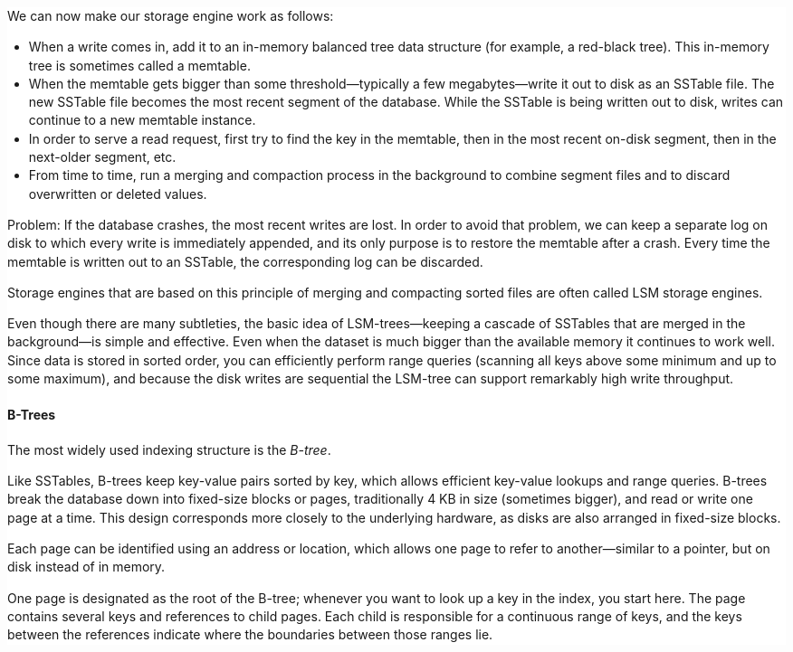We can now make our storage engine work as follows:

* When a write comes in, add it to an in-memory balanced tree data structure (for example, a red-black tree). This
  in-memory tree is sometimes called a memtable.
* When the memtable gets bigger than some threshold—typically a few megabytes—write it out to disk as an SSTable file.
  The new SSTable file becomes the most recent segment of the database. While the SSTable is being written out to disk,
  writes can continue to a new memtable instance.
* In order to serve a read request, first try to find the key in the memtable, then in the most recent on-disk segment,
  then in the next-older segment, etc.
* From time to time, run a merging and compaction process in the background to combine segment files and to discard
  overwritten or deleted values.

Problem: If the database crashes, the most recent writes are lost. In order to avoid that problem, we can keep a
separate log on disk to which every write is immediately appended, and its only purpose is to restore the memtable after
a crash. Every time the memtable is written out to an SSTable, the corresponding log can be discarded.

Storage engines that are based on this principle of merging and compacting sorted files are often called LSM storage
engines.

Even though there are many subtleties, the basic idea of LSM-trees—keeping a cascade of SSTables that are merged in the
background—is simple and effective. Even when the dataset is much bigger than the available memory it continues to work
well. Since data is stored in sorted order, you can efficiently perform range queries (scanning all keys above some
minimum and up to some maximum), and because the disk writes are sequential the LSM-tree can support remarkably high
write throughput.

#### B-Trees
The most widely used indexing structure is the *B-tree*.

Like SSTables, B-trees keep key-value pairs sorted by key, which allows efficient key-value lookups and range queries.
B-trees break the database down into fixed-size blocks or pages, traditionally 4 KB in size (sometimes bigger), and read
or write one page at a time. This design corresponds more closely to the underlying hardware, as disks are also arranged
in fixed-size blocks.

Each page can be identified using an address or location, which allows one page to refer to another—similar to a
pointer, but on disk instead of in memory.

One page is designated as the root of the B-tree; whenever you want to look up a key in the index, you start here. The
page contains several keys and references to child pages. Each child is responsible for a continuous range of keys, and
the keys between the references indicate where the boundaries between those ranges lie.
